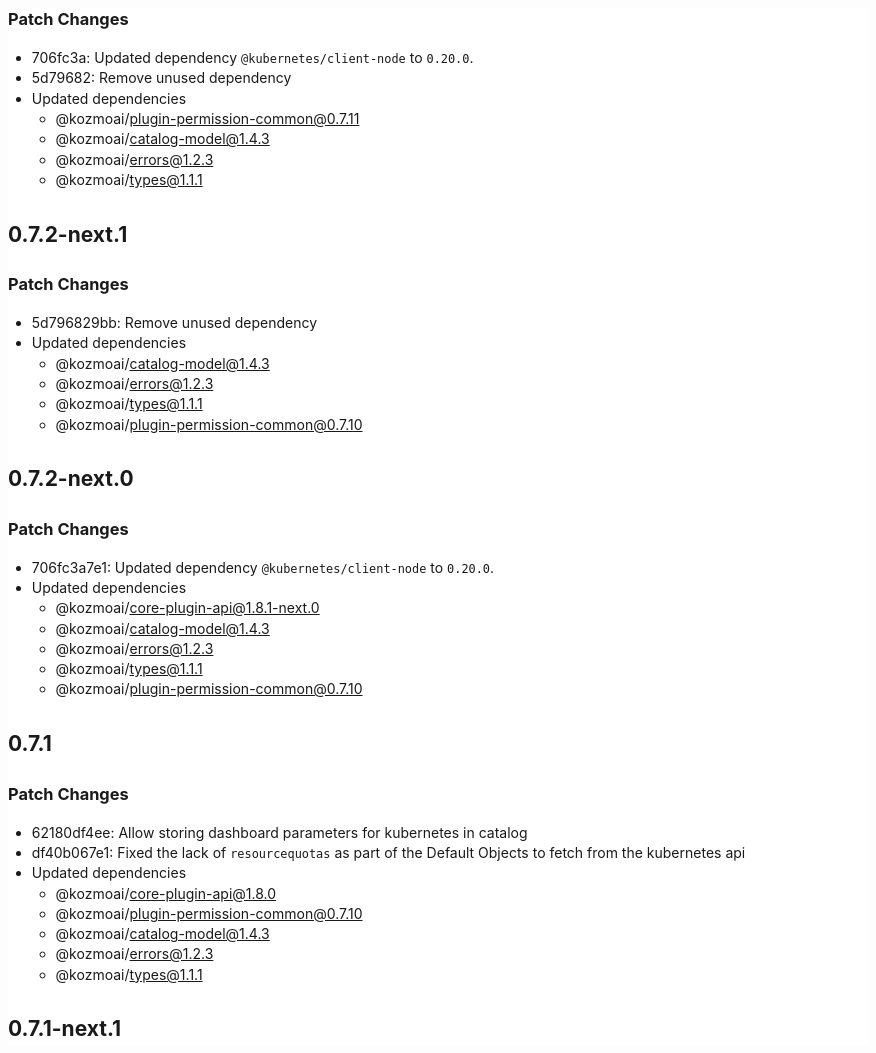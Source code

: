 ### Patch Changes

- 706fc3a: Updated dependency `@kubernetes/client-node` to `0.20.0`.
- 5d79682: Remove unused dependency
- Updated dependencies
  - @kozmoai/plugin-permission-common@0.7.11
  - @kozmoai/catalog-model@1.4.3
  - @kozmoai/errors@1.2.3
  - @kozmoai/types@1.1.1

## 0.7.2-next.1

### Patch Changes

- 5d796829bb: Remove unused dependency
- Updated dependencies
  - @kozmoai/catalog-model@1.4.3
  - @kozmoai/errors@1.2.3
  - @kozmoai/types@1.1.1
  - @kozmoai/plugin-permission-common@0.7.10

## 0.7.2-next.0

### Patch Changes

- 706fc3a7e1: Updated dependency `@kubernetes/client-node` to `0.20.0`.
- Updated dependencies
  - @kozmoai/core-plugin-api@1.8.1-next.0
  - @kozmoai/catalog-model@1.4.3
  - @kozmoai/errors@1.2.3
  - @kozmoai/types@1.1.1
  - @kozmoai/plugin-permission-common@0.7.10

## 0.7.1

### Patch Changes

- 62180df4ee: Allow storing dashboard parameters for kubernetes in catalog
- df40b067e1: Fixed the lack of `resourcequotas` as part of the Default Objects to fetch from the kubernetes api
- Updated dependencies
  - @kozmoai/core-plugin-api@1.8.0
  - @kozmoai/plugin-permission-common@0.7.10
  - @kozmoai/catalog-model@1.4.3
  - @kozmoai/errors@1.2.3
  - @kozmoai/types@1.1.1

## 0.7.1-next.1
